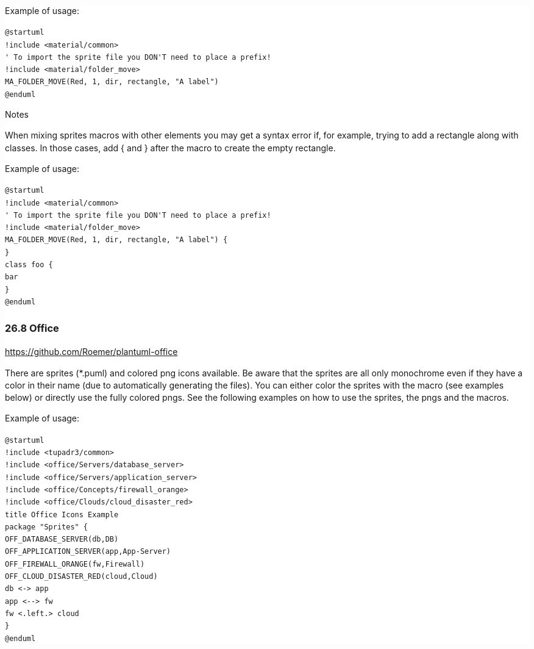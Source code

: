 Example of usage:

```plantuml {hide=false}
@startuml
!include <material/common>
' To import the sprite file you DON'T need to place a prefix!
!include <material/folder_move>
MA_FOLDER_MOVE(Red, 1, dir, rectangle, "A label")
@enduml
```

Notes

When mixing sprites macros with other elements you may get a syntax error if, for example, trying to add a rectangle along with classes. In those cases, add { and } after the macro to create the empty rectangle.

Example of usage:

```plantuml {hide=false}
@startuml
!include <material/common>
' To import the sprite file you DON'T need to place a prefix!
!include <material/folder_move>
MA_FOLDER_MOVE(Red, 1, dir, rectangle, "A label") {
}
class foo {
bar
}
@enduml
```

### 26.8 Office

https://github.com/Roemer/plantuml-office

There are sprites (*.puml) and colored png icons available. Be aware that the sprites are all only monochrome even if they have a color in their name (due to automatically generating the files). You can either color the sprites with the macro (see examples below) or directly use the fully colored pngs. See the following examples on how to use the sprites, the pngs and the macros.

Example of usage:

```plantuml {hide=false}
@startuml
!include <tupadr3/common>
!include <office/Servers/database_server>
!include <office/Servers/application_server>
!include <office/Concepts/firewall_orange>
!include <office/Clouds/cloud_disaster_red>
title Office Icons Example
package "Sprites" {
OFF_DATABASE_SERVER(db,DB)
OFF_APPLICATION_SERVER(app,App-Server)
OFF_FIREWALL_ORANGE(fw,Firewall)
OFF_CLOUD_DISASTER_RED(cloud,Cloud)
db <-> app
app <--> fw
fw <.left.> cloud
}
@enduml
```
